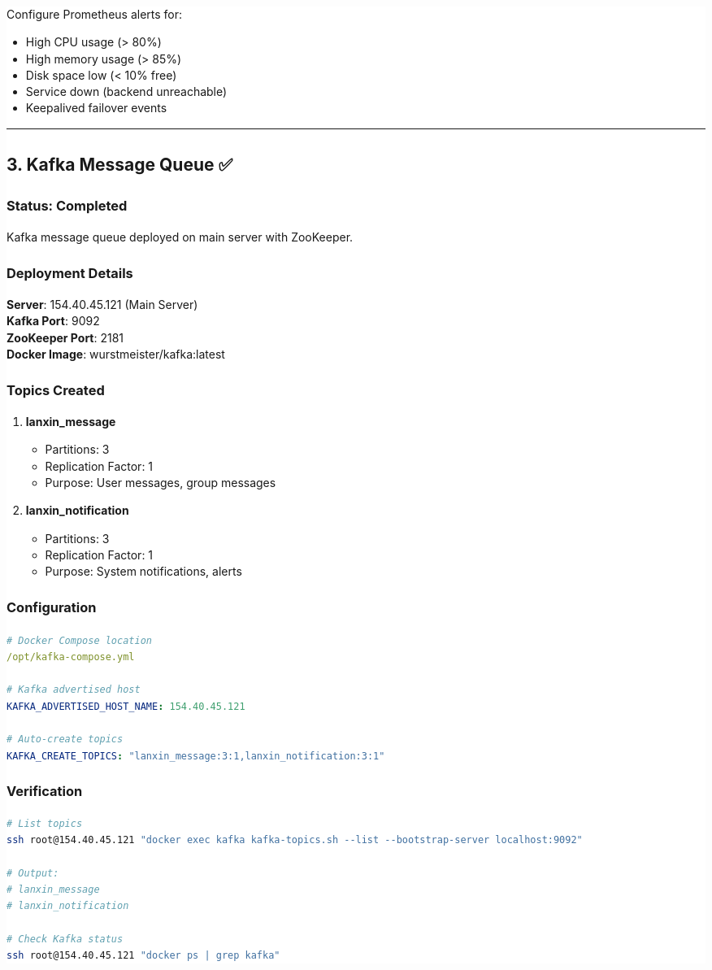 Configure Prometheus alerts for:
- High CPU usage (> 80%)
- High memory usage (> 85%)
- Disk space low (< 10% free)
- Service down (backend unreachable)
- Keepalived failover events

---

## 3. Kafka Message Queue ✅

### Status: Completed
Kafka message queue deployed on main server with ZooKeeper.

### Deployment Details

**Server**: 154.40.45.121 (Main Server)  
**Kafka Port**: 9092  
**ZooKeeper Port**: 2181  
**Docker Image**: wurstmeister/kafka:latest

### Topics Created

1. **lanxin_message**
   - Partitions: 3
   - Replication Factor: 1
   - Purpose: User messages, group messages

2. **lanxin_notification**
   - Partitions: 3
   - Replication Factor: 1
   - Purpose: System notifications, alerts

### Configuration

```yaml
# Docker Compose location
/opt/kafka-compose.yml

# Kafka advertised host
KAFKA_ADVERTISED_HOST_NAME: 154.40.45.121

# Auto-create topics
KAFKA_CREATE_TOPICS: "lanxin_message:3:1,lanxin_notification:3:1"
```

### Verification

```bash
# List topics
ssh root@154.40.45.121 "docker exec kafka kafka-topics.sh --list --bootstrap-server localhost:9092"

# Output:
# lanxin_message
# lanxin_notification

# Check Kafka status
ssh root@154.40.45.121 "docker ps | grep kafka"
```
